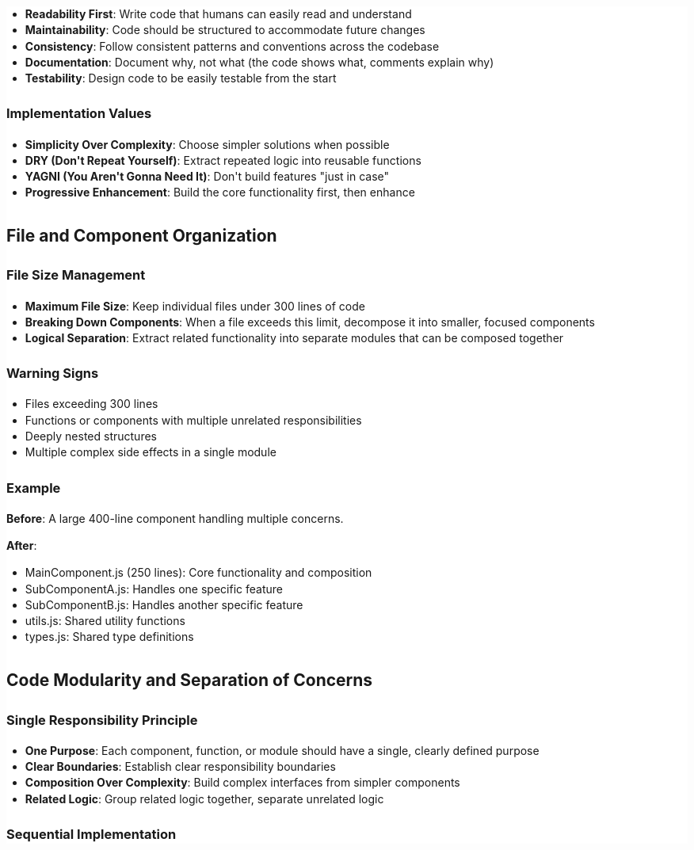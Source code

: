 - **Readability First**: Write code that humans can easily read and understand
- **Maintainability**: Code should be structured to accommodate future changes
- **Consistency**: Follow consistent patterns and conventions across the codebase
- **Documentation**: Document why, not what (the code shows what, comments explain why)
- **Testability**: Design code to be easily testable from the start

### Implementation Values

- **Simplicity Over Complexity**: Choose simpler solutions when possible
- **DRY (Don't Repeat Yourself)**: Extract repeated logic into reusable functions
- **YAGNI (You Aren't Gonna Need It)**: Don't build features "just in case"
- **Progressive Enhancement**: Build the core functionality first, then enhance

## File and Component Organization

### File Size Management

- **Maximum File Size**: Keep individual files under 300 lines of code
- **Breaking Down Components**: When a file exceeds this limit, decompose it into smaller, focused components
- **Logical Separation**: Extract related functionality into separate modules that can be composed together

### Warning Signs

- Files exceeding 300 lines
- Functions or components with multiple unrelated responsibilities
- Deeply nested structures
- Multiple complex side effects in a single module

### Example

**Before**: A large 400-line component handling multiple concerns.

**After**: 
- MainComponent.js (250 lines): Core functionality and composition
- SubComponentA.js: Handles one specific feature
- SubComponentB.js: Handles another specific feature
- utils.js: Shared utility functions
- types.js: Shared type definitions

## Code Modularity and Separation of Concerns

### Single Responsibility Principle

- **One Purpose**: Each component, function, or module should have a single, clearly defined purpose
- **Clear Boundaries**: Establish clear responsibility boundaries
- **Composition Over Complexity**: Build complex interfaces from simpler components
- **Related Logic**: Group related logic together, separate unrelated logic

### Sequential Implementation
